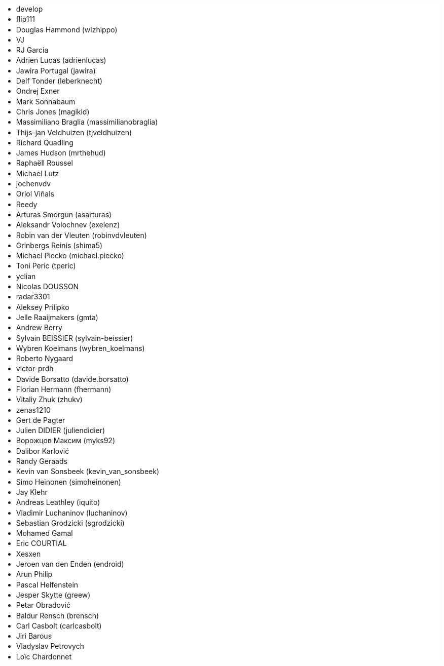  - develop
 - flip111
 - Douglas Hammond (wizhippo)
 - VJ
 - RJ Garcia
 - Adrien Lucas (adrienlucas)
 - Jawira Portugal (jawira)
 - Delf Tonder (leberknecht)
 - Ondrej Exner
 - Mark Sonnabaum
 - Chris Jones (magikid)
 - Massimiliano Braglia (massimilianobraglia)
 - Thijs-jan Veldhuizen (tjveldhuizen)
 - Richard Quadling
 - James Hudson (mrthehud)
 - Raphaëll Roussel
 - Michael Lutz
 - jochenvdv
 - Oriol Viñals
 - Reedy
 - Arturas Smorgun (asarturas)
 - Aleksandr Volochnev (exelenz)
 - Robin van der Vleuten (robinvdvleuten)
 - Grinbergs Reinis (shima5)
 - Michael Piecko (michael.piecko)
 - Toni Peric (tperic)
 - yclian
 - Nicolas DOUSSON
 - radar3301
 - Aleksey Prilipko
 - Jelle Raaijmakers (gmta)
 - Andrew Berry
 - Sylvain BEISSIER (sylvain-beissier)
 - Wybren Koelmans (wybren_koelmans)
 - Roberto Nygaard
 - victor-prdh
 - Davide Borsatto (davide.borsatto)
 - Florian Hermann (fhermann)
 - Vitaliy Zhuk (zhukv)
 - zenas1210
 - Gert de Pagter
 - Julien DIDIER (juliendidier)
 - Ворожцов Максим (myks92)
 - Dalibor Karlović
 - Randy Geraads
 - Kevin van Sonsbeek (kevin_van_sonsbeek)
 - Simo Heinonen (simoheinonen)
 - Jay Klehr
 - Andreas Leathley (iquito)
 - Vladimir Luchaninov (luchaninov)
 - Sebastian Grodzicki (sgrodzicki)
 - Mohamed Gamal
 - Eric COURTIAL
 - Xesxen
 - Jeroen van den Enden (endroid)
 - Arun Philip
 - Pascal Helfenstein
 - Jesper Skytte (greew)
 - Petar Obradović
 - Baldur Rensch (brensch)
 - Carl Casbolt (carlcasbolt)
 - Jiri Barous
 - Vladyslav Petrovych
 - Loïc Chardonnet